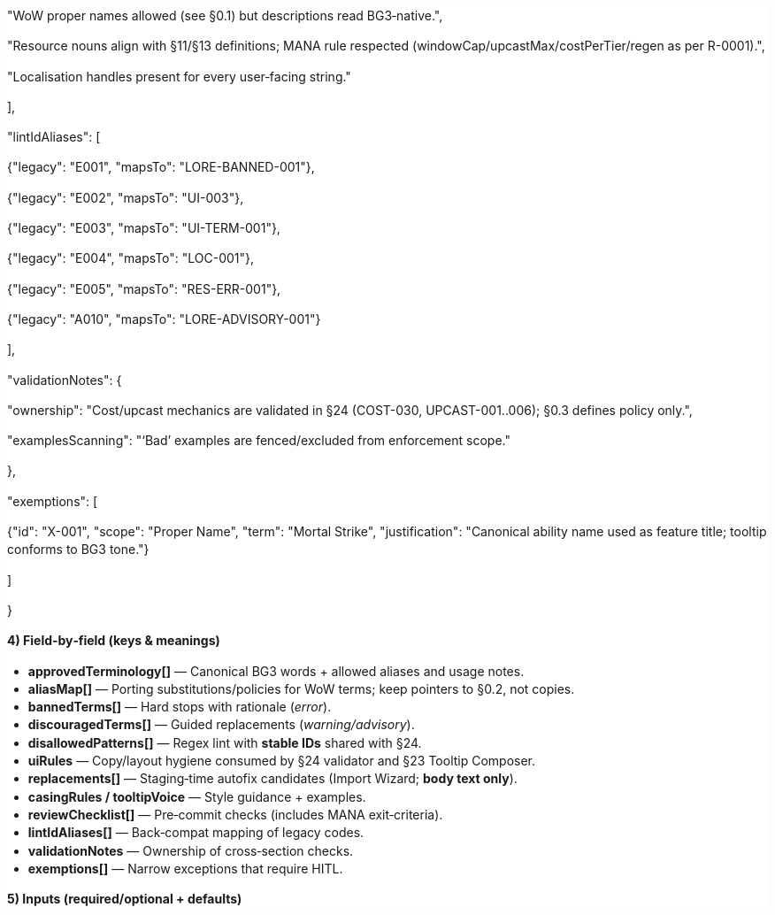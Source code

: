 "WoW proper names allowed (see §0.1) but descriptions read BG3‑native.",

"Resource nouns align with §11/§13 definitions; MANA rule respected (windowCap/upcastMax/costPerTier/regen as per R-0001).",

"Localisation handles present for every user‑facing string."

\],

"lintIdAliases": \[

{"legacy": "E001", "mapsTo": "LORE-BANNED-001"},

{"legacy": "E002", "mapsTo": "UI-003"},

{"legacy": "E003", "mapsTo": "UI-TERM-001"},

{"legacy": "E004", "mapsTo": "LOC-001"},

{"legacy": "E005", "mapsTo": "RES-ERR-001"},

{"legacy": "A010", "mapsTo": "LORE-ADVISORY-001"}

\],

"validationNotes": {

"ownership": "Cost/upcast mechanics are validated in §24 (COST-030, UPCAST-001..006); §0.3 defines policy only.",

"examplesScanning": "‘Bad’ examples are fenced/excluded from enforcement scope."

},

"exemptions": \[

{"id": "X-001", "scope": "Proper Name", "term": "Mortal Strike", "justification": "Canonical ability name used as feature title; tooltip conforms to BG3 tone."}

\]

}

**4) Field‑by‑field (keys & meanings)**

*   **approvedTerminology\[\]** — Canonical BG3 words + allowed aliases and usage notes.
*   **aliasMap\[\]** — Porting substitutions/policies for WoW terms; keep pointers to §0.2, not copies.
*   **bannedTerms\[\]** — Hard stops with rationale (_error_).
*   **discouragedTerms\[\]** — Guided replacements (_warning/advisory_).
*   **disallowedPatterns\[\]** — Regex lint with **stable IDs** shared with §24.
*   **uiRules** — Copy/layout hygiene consumed by §24 validator and §23 Tooltip Composer.
*   **replacements\[\]** — Staging‑time autofix candidates (Import Wizard; **body text only**).
*   **casingRules / tooltipVoice** — Style guidance + examples.
*   **reviewChecklist\[\]** — Pre‑commit checks (includes MANA exit‑criteria).
*   **lintIdAliases\[\]** — Back‑compat mapping of legacy codes.
*   **validationNotes** — Ownership of cross‑section checks.
*   **exemptions\[\]** — Narrow exceptions that require HITL.

**5) Inputs (required/optional + defaults)**
